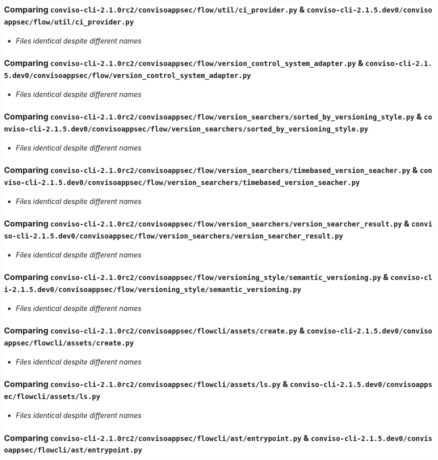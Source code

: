 ### Comparing `conviso-cli-2.1.0rc2/convisoappsec/flow/util/ci_provider.py` & `conviso-cli-2.1.5.dev0/convisoappsec/flow/util/ci_provider.py`

 * *Files identical despite different names*

### Comparing `conviso-cli-2.1.0rc2/convisoappsec/flow/version_control_system_adapter.py` & `conviso-cli-2.1.5.dev0/convisoappsec/flow/version_control_system_adapter.py`

 * *Files identical despite different names*

### Comparing `conviso-cli-2.1.0rc2/convisoappsec/flow/version_searchers/sorted_by_versioning_style.py` & `conviso-cli-2.1.5.dev0/convisoappsec/flow/version_searchers/sorted_by_versioning_style.py`

 * *Files identical despite different names*

### Comparing `conviso-cli-2.1.0rc2/convisoappsec/flow/version_searchers/timebased_version_seacher.py` & `conviso-cli-2.1.5.dev0/convisoappsec/flow/version_searchers/timebased_version_seacher.py`

 * *Files identical despite different names*

### Comparing `conviso-cli-2.1.0rc2/convisoappsec/flow/version_searchers/version_searcher_result.py` & `conviso-cli-2.1.5.dev0/convisoappsec/flow/version_searchers/version_searcher_result.py`

 * *Files identical despite different names*

### Comparing `conviso-cli-2.1.0rc2/convisoappsec/flow/versioning_style/semantic_versioning.py` & `conviso-cli-2.1.5.dev0/convisoappsec/flow/versioning_style/semantic_versioning.py`

 * *Files identical despite different names*

### Comparing `conviso-cli-2.1.0rc2/convisoappsec/flowcli/assets/create.py` & `conviso-cli-2.1.5.dev0/convisoappsec/flowcli/assets/create.py`

 * *Files identical despite different names*

### Comparing `conviso-cli-2.1.0rc2/convisoappsec/flowcli/assets/ls.py` & `conviso-cli-2.1.5.dev0/convisoappsec/flowcli/assets/ls.py`

 * *Files identical despite different names*

### Comparing `conviso-cli-2.1.0rc2/convisoappsec/flowcli/ast/entrypoint.py` & `conviso-cli-2.1.5.dev0/convisoappsec/flowcli/ast/entrypoint.py`
